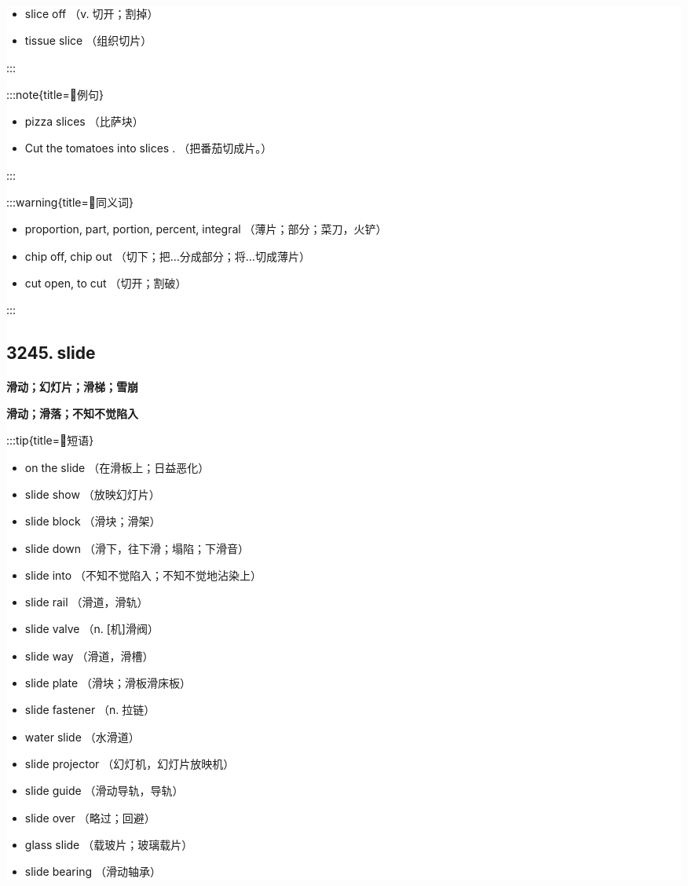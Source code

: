 - slice off （v. 切开；割掉）

- tissue slice （组织切片）

:::

:::note{title=🎤例句}

- pizza slices （比萨块）

- Cut the tomatoes into slices . （把番茄切成片。）

:::

:::warning{title=🤔同义词}

- proportion, part, portion, percent, integral （薄片；部分；菜刀，火铲）

- chip off, chip out （切下；把…分成部分；将…切成薄片）

- cut open, to cut （切开；割破）

:::


## 3245. slide

**滑动；幻灯片；滑梯；雪崩**

**滑动；滑落；不知不觉陷入**

:::tip{title=🤩短语}

- on the slide （在滑板上；日益恶化）

- slide show （放映幻灯片）

- slide block （滑块；滑架）

- slide down （滑下，往下滑；塌陷；下滑音）

- slide into （不知不觉陷入；不知不觉地沾染上）

- slide rail （滑道，滑轨）

- slide valve （n. [机]滑阀）

- slide way （滑道，滑槽）

- slide plate （滑块；滑板滑床板）

- slide fastener （n. 拉链）

- water slide （水滑道）

- slide projector （幻灯机，幻灯片放映机）

- slide guide （滑动导轨，导轨）

- slide over （略过；回避）

- glass slide （载玻片；玻璃载片）

- slide bearing （滑动轴承）
